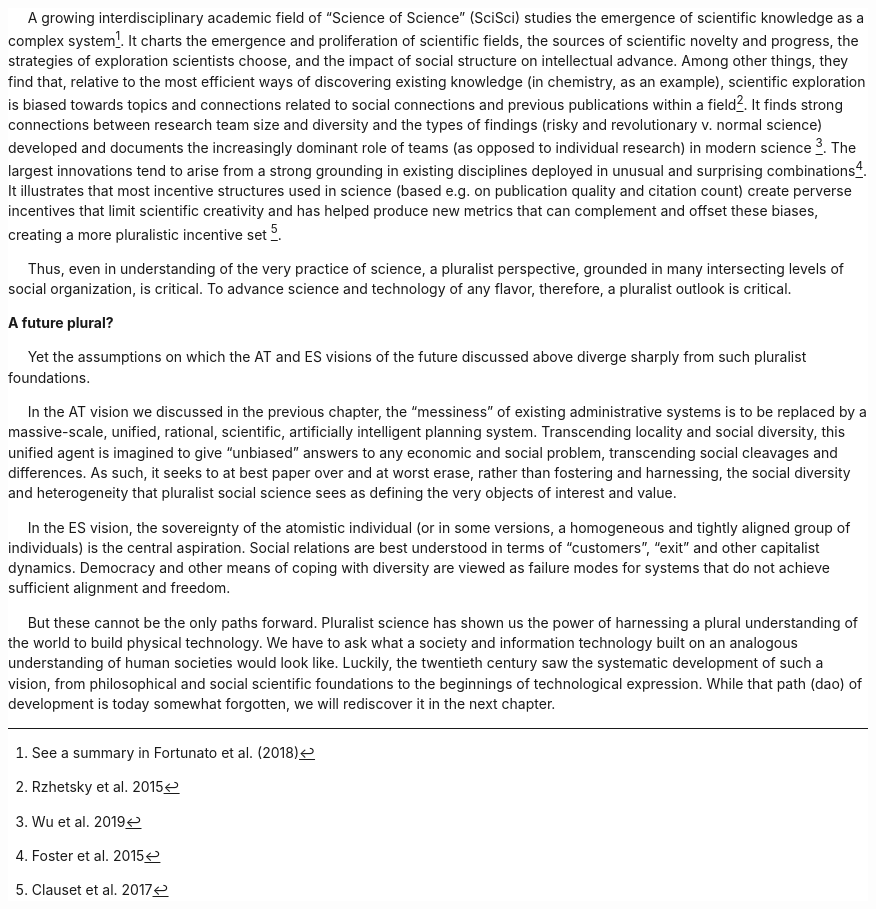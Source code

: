 &nbsp;&nbsp;&nbsp;&nbsp; A growing interdisciplinary academic field of “Science of Science” (SciSci) studies the emergence of scientific knowledge as a complex system[^SciSciField].  It charts the emergence and proliferation of scientific fields, the sources of scientific novelty and progress, the strategies of exploration scientists choose, and the impact of social structure on intellectual advance.  Among other things, they find that, relative to the most efficient ways of discovering existing knowledge (in chemistry, as an example), scientific exploration is biased towards topics and connections related to social connections and previous publications within a field[^TopicBiasInScience]. It finds strong connections between research team size and diversity and the types of findings (risky and revolutionary v. normal science) developed and documents the increasingly dominant role of teams (as opposed to individual research) in modern science [^TeamScience]. The largest innovations tend to arise from a strong grounding in existing disciplines deployed in unusual and surprising combinations[^ScientificInnovation].  It illustrates that most incentive structures used in science (based e.g. on publication quality and citation count) create perverse incentives that limit scientific creativity and has helped produce new metrics that can complement and offset these biases, creating a more pluralistic incentive set [^ScienceMetrics]. 

&nbsp;&nbsp;&nbsp;&nbsp; Thus, even in understanding of the very practice of science, a pluralist perspective, grounded in many intersecting levels of social organization, is critical.  To advance science and technology of any flavor, therefore, a pluralist outlook is critical.


**A future plural?**


&nbsp;&nbsp;&nbsp;&nbsp; Yet the assumptions on which the AT and ES visions of the future discussed above diverge sharply from such pluralist foundations.  

&nbsp;&nbsp;&nbsp;&nbsp; In the AT vision we discussed in the previous chapter, the “messiness” of existing administrative systems is to be replaced by a massive-scale, unified, rational, scientific, artificially intelligent planning system.  Transcending locality and social diversity, this unified agent is imagined to give “unbiased” answers to any economic and social problem, transcending social cleavages and differences.  As such, it seeks to at best paper over and at worst erase, rather than fostering and harnessing, the social diversity and heterogeneity that pluralist social science sees as defining the very objects of interest and value.

&nbsp;&nbsp;&nbsp;&nbsp; In the ES vision, the sovereignty of the atomistic individual (or in some versions, a homogeneous and tightly aligned group of individuals) is the central aspiration.  Social relations are best understood in terms of “customers”, “exit” and other capitalist dynamics.  Democracy and other means of coping with diversity are viewed as failure modes for systems that do not achieve sufficient alignment and freedom.  

&nbsp;&nbsp;&nbsp;&nbsp; But these cannot be the only paths forward.  Pluralist science has shown us the power of harnessing a plural understanding of the world to build physical technology.  We have to ask what a society and information technology built on an analogous understanding of human societies would look like.  Luckily, the twentieth century saw the systematic development of such a vision, from philosophical and social scientific foundations to the beginnings of technological expression.  While that path (dao) of development is today somewhat forgotten, we will rediscover it in the next chapter.


[^LifeAsJoy]: “Life as Joy, Duty, End”
[^RelationalReality]: https://www.theguardian.com/books/2022/sep/05/the-big-idea-why-relationships-are-the-key-to-existence
[^MonistAtomism]: “Objectivist” here is not meant only in the narrow sense of the philosophy of Ayn Rand, though perhaps she expresses this view most consistently, but rather in the broader sense of common sense, simplistic version of the philosophy of the Enlightenment.
[^NaturalSelection]: Dawkins, The Selfish Gene, Darwin, The Descent of Man.
[^ComputationalIrreducibility]: Wolfram, Stephen. “A new kind of science.” (2002).
[^MultilevelSelection] Wilson, David Sloan et al. “Multilevel Selection Theory and Major Evolutionary Transitions.” Current Directions in Psychological Science 17 (2008): 6 - 9.
[^NeuroscienceComplexity]: Here are some examples of these properties in neuroscience: **Sensitivity**: In neuroscience, sensitivity refers to the ability of the brain to detect and respond to small changes in its environment. One example of sensitivity in the brain is the phenomenon of synaptic plasticity, which is the ability of synapses (connections between neurons) to change in strength in response to activity. This sensitivity allows the brain to adapt and learn from experience. **Chaos**: Chaos is a property of complex systems that exhibit unpredictable behavior even though they are deterministic. In neuroscience, chaos has been observed in the activity of neurons in the brain. For example, studies have shown that the firing patterns of individual neurons can be highly irregular and chaotic, with no discernible pattern or rhythm. This chaotic activity may play a role in information processing and communication within the brain. **Sensitivity and chaos together:** Sensitivity and chaos can also interact in the brain to produce complex and adaptive behavior. For example, studies have shown that the brain can exhibit sensitivity to small changes in sensory input, but this sensitivity can also lead to chaotic activity in neural networks. However, this chaotic activity can be controlled and harnessed to produce adaptive behavior, such as in the case of motor control and coordination. The brain's ability to integrate sensitivity and chaos in this way is a hallmark of its remarkable complexity and adaptability. 

[^SciSciField]: See a summary in Fortunato et al. (2018)
[^TopicBiasInScience]: Rzhetsky et al. 2015
[^TeamScience]: Wu et al. 2019
[^ScientificInnovation]: Foster et al. 2015
[^ScienceMetrics]: Clauset et al. 2017
